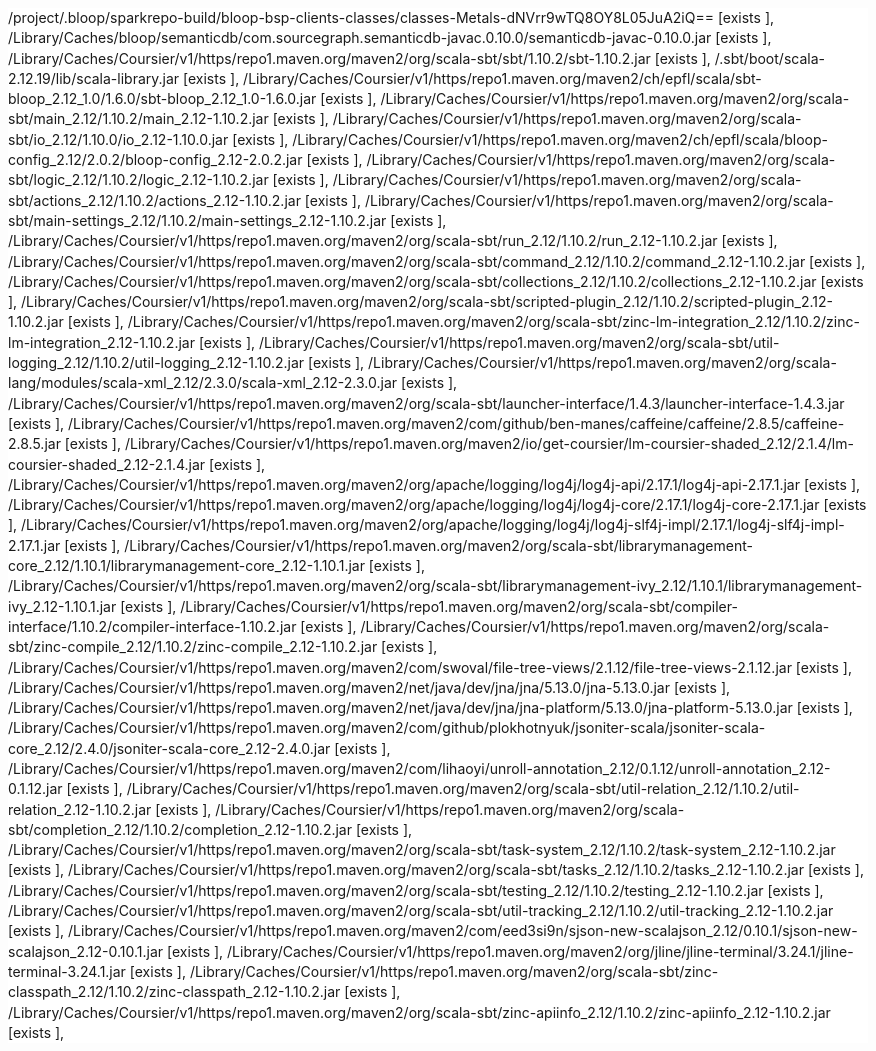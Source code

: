 <WORKSPACE>/project/.bloop/sparkrepo-build/bloop-bsp-clients-classes/classes-Metals-dNVrr9wTQ8OY8L05JuA2iQ== [exists ], <HOME>/Library/Caches/bloop/semanticdb/com.sourcegraph.semanticdb-javac.0.10.0/semanticdb-javac-0.10.0.jar [exists ], <HOME>/Library/Caches/Coursier/v1/https/repo1.maven.org/maven2/org/scala-sbt/sbt/1.10.2/sbt-1.10.2.jar [exists ], <HOME>/.sbt/boot/scala-2.12.19/lib/scala-library.jar [exists ], <HOME>/Library/Caches/Coursier/v1/https/repo1.maven.org/maven2/ch/epfl/scala/sbt-bloop_2.12_1.0/1.6.0/sbt-bloop_2.12_1.0-1.6.0.jar [exists ], <HOME>/Library/Caches/Coursier/v1/https/repo1.maven.org/maven2/org/scala-sbt/main_2.12/1.10.2/main_2.12-1.10.2.jar [exists ], <HOME>/Library/Caches/Coursier/v1/https/repo1.maven.org/maven2/org/scala-sbt/io_2.12/1.10.0/io_2.12-1.10.0.jar [exists ], <HOME>/Library/Caches/Coursier/v1/https/repo1.maven.org/maven2/ch/epfl/scala/bloop-config_2.12/2.0.2/bloop-config_2.12-2.0.2.jar [exists ], <HOME>/Library/Caches/Coursier/v1/https/repo1.maven.org/maven2/org/scala-sbt/logic_2.12/1.10.2/logic_2.12-1.10.2.jar [exists ], <HOME>/Library/Caches/Coursier/v1/https/repo1.maven.org/maven2/org/scala-sbt/actions_2.12/1.10.2/actions_2.12-1.10.2.jar [exists ], <HOME>/Library/Caches/Coursier/v1/https/repo1.maven.org/maven2/org/scala-sbt/main-settings_2.12/1.10.2/main-settings_2.12-1.10.2.jar [exists ], <HOME>/Library/Caches/Coursier/v1/https/repo1.maven.org/maven2/org/scala-sbt/run_2.12/1.10.2/run_2.12-1.10.2.jar [exists ], <HOME>/Library/Caches/Coursier/v1/https/repo1.maven.org/maven2/org/scala-sbt/command_2.12/1.10.2/command_2.12-1.10.2.jar [exists ], <HOME>/Library/Caches/Coursier/v1/https/repo1.maven.org/maven2/org/scala-sbt/collections_2.12/1.10.2/collections_2.12-1.10.2.jar [exists ], <HOME>/Library/Caches/Coursier/v1/https/repo1.maven.org/maven2/org/scala-sbt/scripted-plugin_2.12/1.10.2/scripted-plugin_2.12-1.10.2.jar [exists ], <HOME>/Library/Caches/Coursier/v1/https/repo1.maven.org/maven2/org/scala-sbt/zinc-lm-integration_2.12/1.10.2/zinc-lm-integration_2.12-1.10.2.jar [exists ], <HOME>/Library/Caches/Coursier/v1/https/repo1.maven.org/maven2/org/scala-sbt/util-logging_2.12/1.10.2/util-logging_2.12-1.10.2.jar [exists ], <HOME>/Library/Caches/Coursier/v1/https/repo1.maven.org/maven2/org/scala-lang/modules/scala-xml_2.12/2.3.0/scala-xml_2.12-2.3.0.jar [exists ], <HOME>/Library/Caches/Coursier/v1/https/repo1.maven.org/maven2/org/scala-sbt/launcher-interface/1.4.3/launcher-interface-1.4.3.jar [exists ], <HOME>/Library/Caches/Coursier/v1/https/repo1.maven.org/maven2/com/github/ben-manes/caffeine/caffeine/2.8.5/caffeine-2.8.5.jar [exists ], <HOME>/Library/Caches/Coursier/v1/https/repo1.maven.org/maven2/io/get-coursier/lm-coursier-shaded_2.12/2.1.4/lm-coursier-shaded_2.12-2.1.4.jar [exists ], <HOME>/Library/Caches/Coursier/v1/https/repo1.maven.org/maven2/org/apache/logging/log4j/log4j-api/2.17.1/log4j-api-2.17.1.jar [exists ], <HOME>/Library/Caches/Coursier/v1/https/repo1.maven.org/maven2/org/apache/logging/log4j/log4j-core/2.17.1/log4j-core-2.17.1.jar [exists ], <HOME>/Library/Caches/Coursier/v1/https/repo1.maven.org/maven2/org/apache/logging/log4j/log4j-slf4j-impl/2.17.1/log4j-slf4j-impl-2.17.1.jar [exists ], <HOME>/Library/Caches/Coursier/v1/https/repo1.maven.org/maven2/org/scala-sbt/librarymanagement-core_2.12/1.10.1/librarymanagement-core_2.12-1.10.1.jar [exists ], <HOME>/Library/Caches/Coursier/v1/https/repo1.maven.org/maven2/org/scala-sbt/librarymanagement-ivy_2.12/1.10.1/librarymanagement-ivy_2.12-1.10.1.jar [exists ], <HOME>/Library/Caches/Coursier/v1/https/repo1.maven.org/maven2/org/scala-sbt/compiler-interface/1.10.2/compiler-interface-1.10.2.jar [exists ], <HOME>/Library/Caches/Coursier/v1/https/repo1.maven.org/maven2/org/scala-sbt/zinc-compile_2.12/1.10.2/zinc-compile_2.12-1.10.2.jar [exists ], <HOME>/Library/Caches/Coursier/v1/https/repo1.maven.org/maven2/com/swoval/file-tree-views/2.1.12/file-tree-views-2.1.12.jar [exists ], <HOME>/Library/Caches/Coursier/v1/https/repo1.maven.org/maven2/net/java/dev/jna/jna/5.13.0/jna-5.13.0.jar [exists ], <HOME>/Library/Caches/Coursier/v1/https/repo1.maven.org/maven2/net/java/dev/jna/jna-platform/5.13.0/jna-platform-5.13.0.jar [exists ], <HOME>/Library/Caches/Coursier/v1/https/repo1.maven.org/maven2/com/github/plokhotnyuk/jsoniter-scala/jsoniter-scala-core_2.12/2.4.0/jsoniter-scala-core_2.12-2.4.0.jar [exists ], <HOME>/Library/Caches/Coursier/v1/https/repo1.maven.org/maven2/com/lihaoyi/unroll-annotation_2.12/0.1.12/unroll-annotation_2.12-0.1.12.jar [exists ], <HOME>/Library/Caches/Coursier/v1/https/repo1.maven.org/maven2/org/scala-sbt/util-relation_2.12/1.10.2/util-relation_2.12-1.10.2.jar [exists ], <HOME>/Library/Caches/Coursier/v1/https/repo1.maven.org/maven2/org/scala-sbt/completion_2.12/1.10.2/completion_2.12-1.10.2.jar [exists ], <HOME>/Library/Caches/Coursier/v1/https/repo1.maven.org/maven2/org/scala-sbt/task-system_2.12/1.10.2/task-system_2.12-1.10.2.jar [exists ], <HOME>/Library/Caches/Coursier/v1/https/repo1.maven.org/maven2/org/scala-sbt/tasks_2.12/1.10.2/tasks_2.12-1.10.2.jar [exists ], <HOME>/Library/Caches/Coursier/v1/https/repo1.maven.org/maven2/org/scala-sbt/testing_2.12/1.10.2/testing_2.12-1.10.2.jar [exists ], <HOME>/Library/Caches/Coursier/v1/https/repo1.maven.org/maven2/org/scala-sbt/util-tracking_2.12/1.10.2/util-tracking_2.12-1.10.2.jar [exists ], <HOME>/Library/Caches/Coursier/v1/https/repo1.maven.org/maven2/com/eed3si9n/sjson-new-scalajson_2.12/0.10.1/sjson-new-scalajson_2.12-0.10.1.jar [exists ], <HOME>/Library/Caches/Coursier/v1/https/repo1.maven.org/maven2/org/jline/jline-terminal/3.24.1/jline-terminal-3.24.1.jar [exists ], <HOME>/Library/Caches/Coursier/v1/https/repo1.maven.org/maven2/org/scala-sbt/zinc-classpath_2.12/1.10.2/zinc-classpath_2.12-1.10.2.jar [exists ], <HOME>/Library/Caches/Coursier/v1/https/repo1.maven.org/maven2/org/scala-sbt/zinc-apiinfo_2.12/1.10.2/zinc-apiinfo_2.12-1.10.2.jar [exists ],